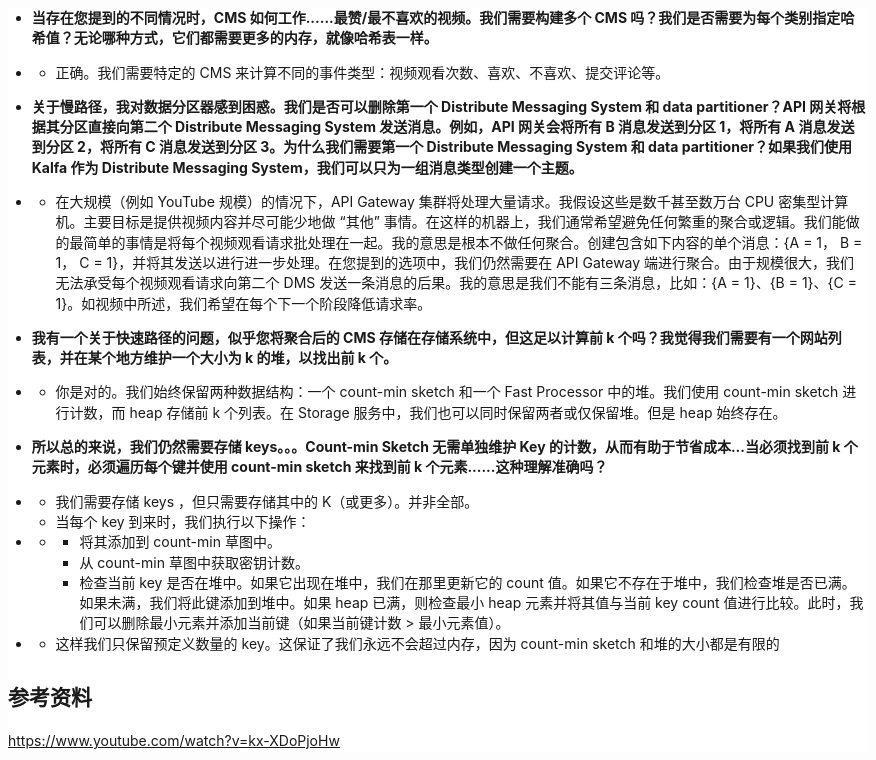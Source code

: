- **当存在您提到的不同情况时，CMS 如何工作......最赞/最不喜欢的视频。我们需要构建多个 CMS 吗？我们是否需要为每个类别指定哈希值？无论哪种方式，它们都需要更多的内存，就像哈希表一样。**

- - 正确。我们需要特定的 CMS 来计算不同的事件类型：视频观看次数、喜欢、不喜欢、提交评论等。

- **关于慢路径，我对数据分区器感到困惑。我们是否可以删除第一个 Distribute Messaging System 和 data partitioner？API 网关将根据其分区直接向第二个 Distribute Messaging System 发送消息。例如，API 网关会将所有 B 消息发送到分区 1，将所有 A 消息发送到分区 2，将所有 C 消息发送到分区 3。为什么我们需要第一个 Distribute Messaging System 和 data partitioner？如果我们使用 Kalfa 作为 Distribute Messaging System，我们可以只为一组消息类型创建一个主题。**

- - 在大规模（例如 YouTube 规模）的情况下，API Gateway 集群将处理大量请求。我假设这些是数千甚至数万台 CPU 密集型计算机。主要目标是提供视频内容并尽可能少地做 “其他” 事情。在这样的机器上，我们通常希望避免任何繁重的聚合或逻辑。我们能做的最简单的事情是将每个视频观看请求批处理在一起。我的意思是根本不做任何聚合。创建包含如下内容的单个消息：{A = 1， B = 1， C = 1}，并将其发送以进行进一步处理。在您提到的选项中，我们仍然需要在 API Gateway 端进行聚合。由于规模很大，我们无法承受每个视频观看请求向第二个 DMS 发送一条消息的后果。我的意思是我们不能有三条消息，比如：{A = 1}、{B = 1}、{C = 1}。如视频中所述，我们希望在每个下一个阶段降低请求率。

- **我有一个关于快速路径的问题，似乎您将聚合后的 CMS 存储在存储系统中，但这足以计算前 k 个吗？我觉得我们需要有一个网站列表，并在某个地方维护一个大小为 k 的堆，以找出前 k 个。**

- - 你是对的。我们始终保留两种数据结构：一个 count-min sketch 和一个 Fast Processor 中的堆。我们使用 count-min sketch 进行计数，而 heap 存储前 k 个列表。在 Storage 服务中，我们也可以同时保留两者或仅保留堆。但是 heap 始终存在。

- **所以总的来说，我们仍然需要存储 keys。。。Count-min Sketch 无需单独维护 Key 的计数，从而有助于节省成本...当必须找到前 k 个元素时，必须遍历每个键并使用 count-min sketch 来找到前 k 个元素......这种理解准确吗？**

- - 我们需要存储 keys ，但只需要存储其中的 K（或更多）。并非全部。
  - 当每个 key 到来时，我们执行以下操作：

- - - 将其添加到 count-min 草图中。
    - 从 count-min 草图中获取密钥计数。
    - 检查当前 key 是否在堆中。如果它出现在堆中，我们在那里更新它的 count 值。如果它不存在于堆中，我们检查堆是否已满。如果未满，我们将此键添加到堆中。如果 heap 已满，则检查最小 heap 元素并将其值与当前 key count 值进行比较。此时，我们可以删除最小元素并添加当前键（如果当前键计数 > 最小元素值）。

- - 这样我们只保留预定义数量的 key。这保证了我们永远不会超过内存，因为 count-min sketch 和堆的大小都是有限的

## 参考资料

https://www.youtube.com/watch?v=kx-XDoPjoHw
